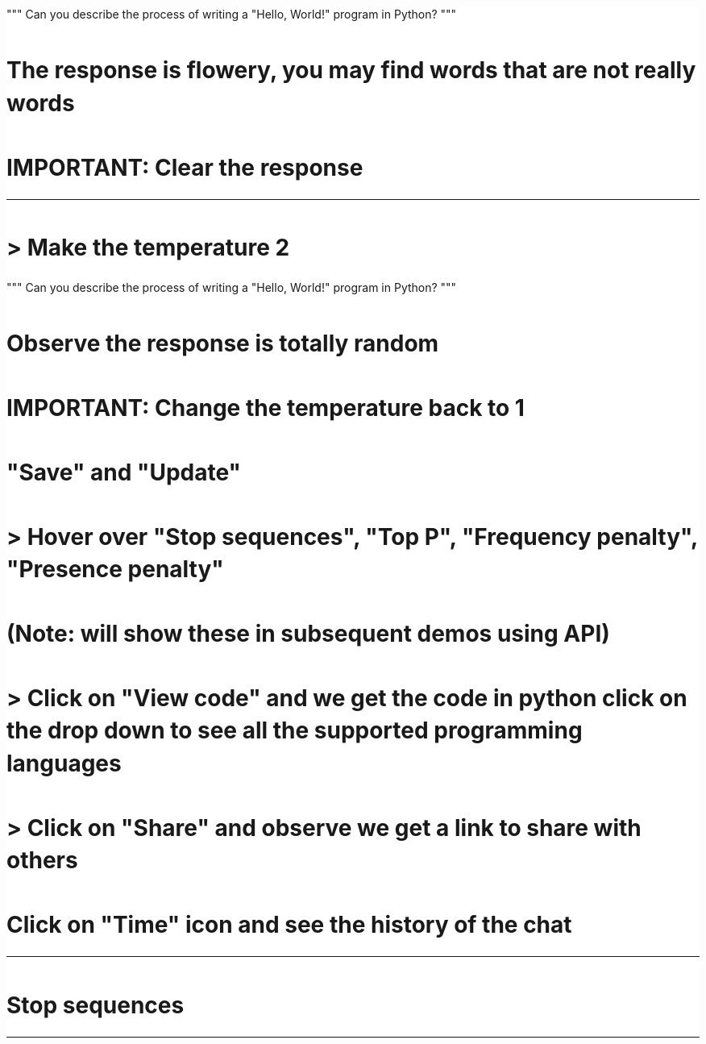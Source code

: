 """
Can you describe the process of writing a "Hello, World!" program in Python?
"""

# The response is flowery, you may find words that are not really words

# IMPORTANT: Clear the response

-----------------

# > Make the temperature 2

"""
Can you describe the process of writing a "Hello, World!" program in Python?
"""

# Observe the response is totally random

# IMPORTANT: Change the temperature back to 1

# "Save" and "Update"

# > Hover over "Stop sequences", "Top P", "Frequency penalty", "Presence penalty"
# (Note: will show these in subsequent demos using API)

# > Click on "View code" and we get the code in python click on the drop down to see all the supported programming languages 

# > Click on "Share" and observe we get a link to share with others

# Click on "Time" icon and see the history of the chat


----------------------------------------------------------------
# Stop sequences
----------------------------------------------------------------
